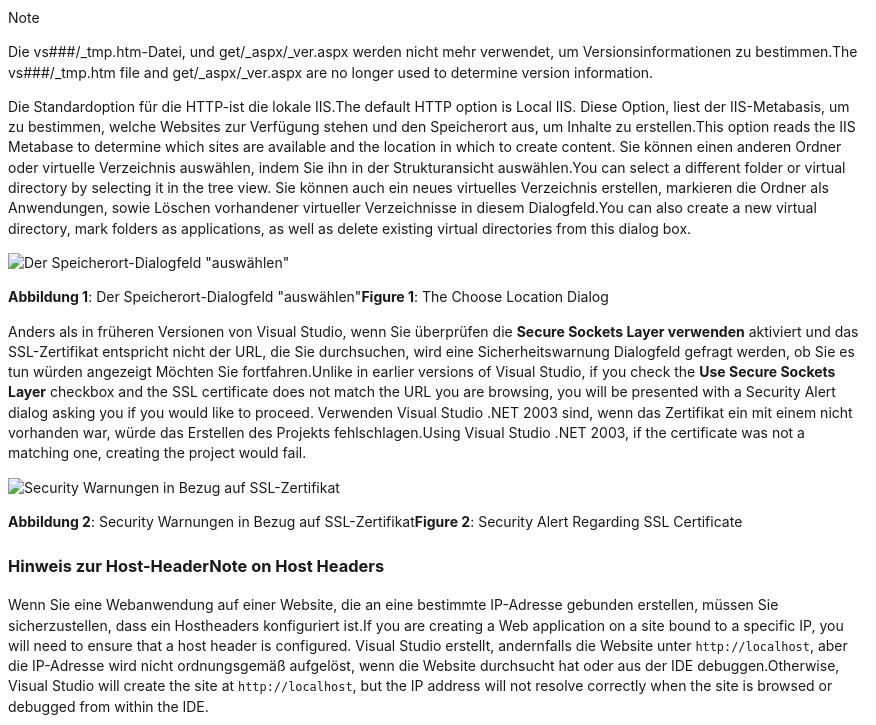 > [!NOTE]
> <span data-ttu-id="aeee3-162">Die vs###/_tmp.htm-Datei, und get/_aspx/_ver.aspx werden nicht mehr verwendet, um Versionsinformationen zu bestimmen.</span><span class="sxs-lookup"><span data-stu-id="aeee3-162">The vs###/_tmp.htm file and get/_aspx/_ver.aspx are no longer used to determine version information.</span></span>


<span data-ttu-id="aeee3-163">Die Standardoption für die HTTP-ist die lokale IIS.</span><span class="sxs-lookup"><span data-stu-id="aeee3-163">The default HTTP option is Local IIS.</span></span> <span data-ttu-id="aeee3-164">Diese Option, liest der IIS-Metabasis, um zu bestimmen, welche Websites zur Verfügung stehen und den Speicherort aus, um Inhalte zu erstellen.</span><span class="sxs-lookup"><span data-stu-id="aeee3-164">This option reads the IIS Metabase to determine which sites are available and the location in which to create content.</span></span> <span data-ttu-id="aeee3-165">Sie können einen anderen Ordner oder virtuelle Verzeichnis auswählen, indem Sie ihn in der Strukturansicht auswählen.</span><span class="sxs-lookup"><span data-stu-id="aeee3-165">You can select a different folder or virtual directory by selecting it in the tree view.</span></span> <span data-ttu-id="aeee3-166">Sie können auch ein neues virtuelles Verzeichnis erstellen, markieren die Ordner als Anwendungen, sowie Löschen vorhandener virtueller Verzeichnisse in diesem Dialogfeld.</span><span class="sxs-lookup"><span data-stu-id="aeee3-166">You can also create a new virtual directory, mark folders as applications, as well as delete existing virtual directories from this dialog box.</span></span>


![Der Speicherort-Dialogfeld "auswählen"](improvements-in-visual-studio-2005/_static/image1.gif)

<span data-ttu-id="aeee3-168">**Abbildung 1**: Der Speicherort-Dialogfeld "auswählen"</span><span class="sxs-lookup"><span data-stu-id="aeee3-168">**Figure 1**: The Choose Location Dialog</span></span>


<span data-ttu-id="aeee3-169">Anders als in früheren Versionen von Visual Studio, wenn Sie überprüfen die **Secure Sockets Layer verwenden** aktiviert und das SSL-Zertifikat entspricht nicht der URL, die Sie durchsuchen, wird eine Sicherheitswarnung Dialogfeld gefragt werden, ob Sie es tun würden angezeigt Möchten Sie fortfahren.</span><span class="sxs-lookup"><span data-stu-id="aeee3-169">Unlike in earlier versions of Visual Studio, if you check the **Use Secure Sockets Layer** checkbox and the SSL certificate does not match the URL you are browsing, you will be presented with a Security Alert dialog asking you if you would like to proceed.</span></span> <span data-ttu-id="aeee3-170">Verwenden Visual Studio .NET 2003 sind, wenn das Zertifikat ein mit einem nicht vorhanden war, würde das Erstellen des Projekts fehlschlagen.</span><span class="sxs-lookup"><span data-stu-id="aeee3-170">Using Visual Studio .NET 2003, if the certificate was not a matching one, creating the project would fail.</span></span>


![Security Warnungen in Bezug auf SSL-Zertifikat](improvements-in-visual-studio-2005/_static/image2.gif)

<span data-ttu-id="aeee3-172">**Abbildung 2**: Security Warnungen in Bezug auf SSL-Zertifikat</span><span class="sxs-lookup"><span data-stu-id="aeee3-172">**Figure 2**: Security Alert Regarding SSL Certificate</span></span>


### <a name="note-on-host-headers"></a><span data-ttu-id="aeee3-173">Hinweis zur Host-Header</span><span class="sxs-lookup"><span data-stu-id="aeee3-173">Note on Host Headers</span></span>

<span data-ttu-id="aeee3-174">Wenn Sie eine Webanwendung auf einer Website, die an eine bestimmte IP-Adresse gebunden erstellen, müssen Sie sicherzustellen, dass ein Hostheaders konfiguriert ist.</span><span class="sxs-lookup"><span data-stu-id="aeee3-174">If you are creating a Web application on a site bound to a specific IP, you will need to ensure that a host header is configured.</span></span> <span data-ttu-id="aeee3-175">Visual Studio erstellt, andernfalls die Website unter `http://localhost`, aber die IP-Adresse wird nicht ordnungsgemäß aufgelöst, wenn die Website durchsucht hat oder aus der IDE debuggen.</span><span class="sxs-lookup"><span data-stu-id="aeee3-175">Otherwise, Visual Studio will create the site at `http://localhost`, but the IP address will not resolve correctly when the site is browsed or debugged from within the IDE.</span></span>

